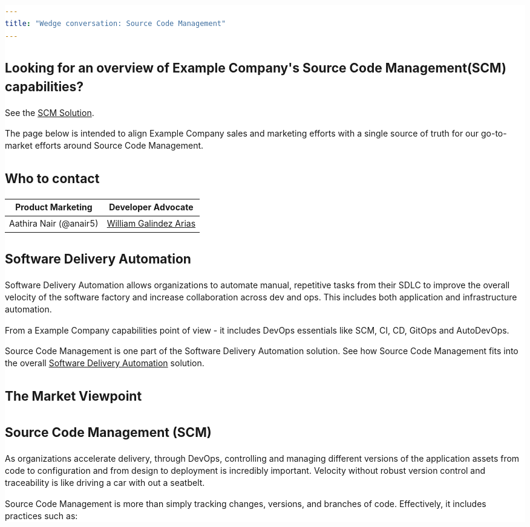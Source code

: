 ```yaml
---
title: "Wedge conversation: Source Code Management"
---
```


## Looking for an overview of Example Company's Source Code Management(SCM) capabilities?

See the [SCM Solution](https://about.example_company.com/stages-devops-lifecycle/source-code-management/).

The page below is intended to align Example Company sales and marketing efforts with a single source of truth for our go-to-market efforts around Source Code Management.

## Who to contact

| Product Marketing | Developer Advocate |
| ---- | --- |
| Aathira Nair (@anair5)  | [William Galindez Arias](https://example_company.com/warias) |

## Software Delivery Automation

Software Delivery Automation allows organizations to automate manual, repetitive tasks from their SDLC to improve the overall velocity of the software factory and increase collaboration across dev and ops. This includes both application and infrastructure automation.

From a Example Company capabilities point of view - it includes DevOps essentials like SCM, CI, CD, GitOps and AutoDevOps.

Source Code Management is one part of the Software Delivery Automation solution. See how Source Code Management fits into the overall [Software Delivery Automation](/handbook/marketing/brand-and-product-marketing/product-and-solution-marketing/usecase-gtm/delivery-automation/) solution.

## The Market Viewpoint

## Source Code Management (SCM)

<figure class="video_container">
<iframe width="560" height="315" src="https://www.youtube.com/embed/TxfAeYXmles" frameborder="0" allow="accelerometer; autoplay; encrypted-media; gyroscope; picture-in-picture" allowfullscreen></iframe>
</figure>

As organizations accelerate delivery, through DevOps, controlling and managing different versions of the application assets from code to configuration and from design to deployment is incredibly important.
Velocity without robust version control and traceability is like driving a car with out a seatbelt.

Source Code Management is more than simply tracking changes, versions, and branches of code. Effectively, it includes practices such as:
